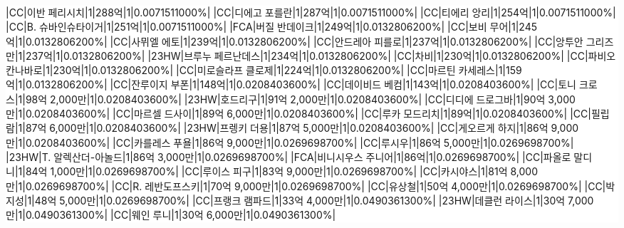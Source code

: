 |CC|이반 페리시치|1|288억|1|0.0071511000%|
|CC|디에고 포를란|1|287억|1|0.0071511000%|
|CC|티에리 앙리|1|254억|1|0.0071511000%|
|CC|B. 슈바인슈타이거|1|251억|1|0.0071511000%|
|FCA|버질 반데이크|1|249억|1|0.0132806200%|
|CC|보비 무어|1|245억|1|0.0132806200%|
|CC|사뮈엘 에토|1|239억|1|0.0132806200%|
|CC|안드레아 피를로|1|237억|1|0.0132806200%|
|CC|앙투안 그리즈만|1|237억|1|0.0132806200%|
|23HW|브루누 페르난데스|1|234억|1|0.0132806200%|
|CC|차비|1|230억|1|0.0132806200%|
|CC|파비오 칸나바로|1|230억|1|0.0132806200%|
|CC|미로슬라프 클로제|1|224억|1|0.0132806200%|
|CC|마르틴 카세레스|1|159억|1|0.0132806200%|
|CC|잔루이지 부폰|1|148억|1|0.0208403600%|
|CC|데이비드 베컴|1|143억|1|0.0208403600%|
|CC|토니 크로스|1|98억 2,000만|1|0.0208403600%|
|23HW|호드리구|1|91억 2,000만|1|0.0208403600%|
|CC|디디에 드로그바|1|90억 3,000만|1|0.0208403600%|
|CC|마르셀 드사이|1|89억 6,000만|1|0.0208403600%|
|CC|루카 모드리치|1|89억|1|0.0208403600%|
|CC|필립 람|1|87억 6,000만|1|0.0208403600%|
|23HW|프렝키 더용|1|87억 5,000만|1|0.0208403600%|
|CC|게오르게 하지|1|86억 9,000만|1|0.0208403600%|
|CC|카를레스 푸욜|1|86억 9,000만|1|0.0269698700%|
|CC|루시우|1|86억 5,000만|1|0.0269698700%|
|23HW|T. 알렉산더-아놀드|1|86억 3,000만|1|0.0269698700%|
|FCA|비니시우스 주니어|1|86억|1|0.0269698700%|
|CC|파올로 말디니|1|84억 1,000만|1|0.0269698700%|
|CC|루이스 피구|1|83억 9,000만|1|0.0269698700%|
|CC|카시야스|1|81억 8,000만|1|0.0269698700%|
|CC|R. 레반도프스키|1|70억 9,000만|1|0.0269698700%|
|CC|유상철|1|50억 4,000만|1|0.0269698700%|
|CC|박지성|1|48억 5,000만|1|0.0269698700%|
|CC|프랭크 램파드|1|33억 4,000만|1|0.0490361300%|
|23HW|데클런 라이스|1|30억 7,000만|1|0.0490361300%|
|CC|웨인 루니|1|30억 6,000만|1|0.0490361300%|
